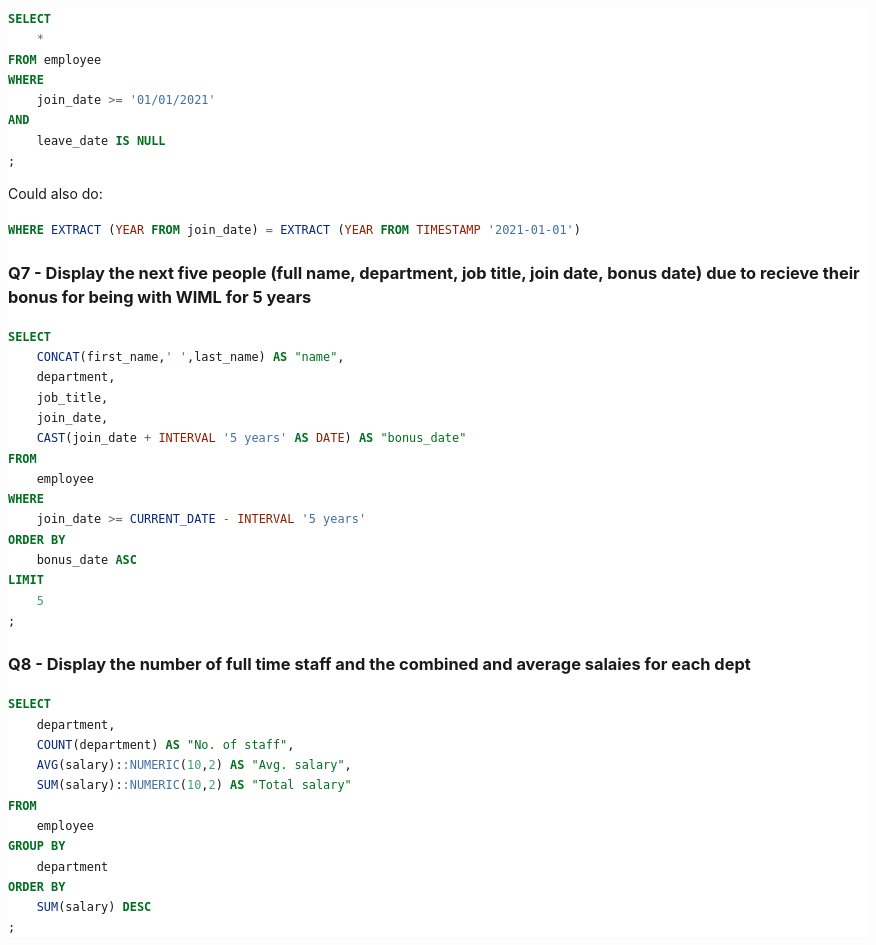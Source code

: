 ```sql
SELECT 
    * 
FROM employee 
WHERE 
    join_date >= '01/01/2021' 
AND 
    leave_date IS NULL
;
```

Could also do:

```sql
WHERE EXTRACT (YEAR FROM join_date) = EXTRACT (YEAR FROM TIMESTAMP '2021-01-01')
```

### Q7 - Display the next five people (full name, department, job title, join date, bonus date) due to recieve their bonus for being with WIML for 5 years

```sql
SELECT 
    CONCAT(first_name,' ',last_name) AS "name",
    department, 
    job_title, 
    join_date, 
    CAST(join_date + INTERVAL '5 years' AS DATE) AS "bonus_date" 
FROM 
    employee
WHERE
    join_date >= CURRENT_DATE - INTERVAL '5 years'
ORDER BY 
    bonus_date ASC
LIMIT 
    5
;
```

### Q8 - Display the number of full time staff and the combined and average salaies for each dept
```sql
SELECT
    department,
    COUNT(department) AS "No. of staff",
    AVG(salary)::NUMERIC(10,2) AS "Avg. salary",
    SUM(salary)::NUMERIC(10,2) AS "Total salary"
FROM
    employee
GROUP BY
    department
ORDER BY
    SUM(salary) DESC
;
```
